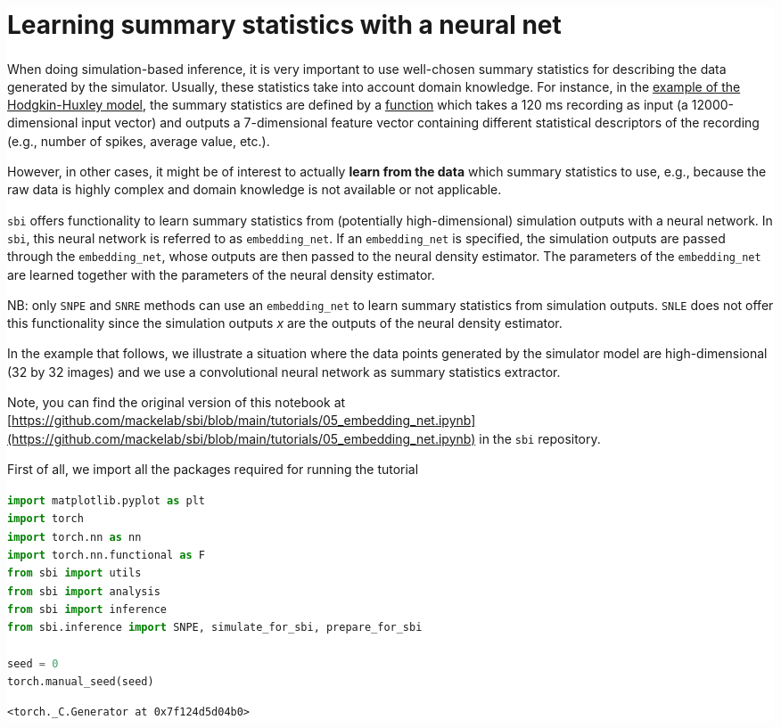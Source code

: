 # Learning summary statistics with a neural net

When doing simulation-based inference, it is very important to use well-chosen summary statistics for describing the data generated by the simulator. Usually, these statistics take into account domain knowledge. For instance, in the [example of the Hodgkin-Huxley model](https://www.mackelab.org/sbi/examples/00_HH_simulator/), the summary statistics are defined by a [function](https://github.com/mackelab/sbi/blob/86d9b07238f5a0176638fecdd5622694d92f2962/examples/HH_helper_functions.py#L159) which takes a 120 ms recording as input (a 12000-dimensional input vector) and outputs a 7-dimensional feature vector containing different statistical descriptors of the recording (e.g., number of spikes, average value, etc.). 

However, in other cases, it might be of interest to actually **learn from the data** which summary statistics to use, e.g., because the raw data is highly complex and domain knowledge is not available or not applicable. 

`sbi` offers functionality to learn summary statistics from (potentially high-dimensional) simulation outputs with a neural network. In `sbi`, this neural network is referred to as `embedding_net`. If an `embedding_net` is specified, the simulation outputs are passed through the `embedding_net`, whose outputs are then passed to the neural density estimator. The parameters of the `embedding_net` are learned together with the parameters of the neural density estimator.

NB: only `SNPE` and `SNRE` methods can use an `embedding_net` to learn summary statistics from simulation outputs. `SNLE` does not offer this functionality since the simulation outputs $x$ are the outputs of the neural density estimator.

In the example that follows, we illustrate a situation where the data points generated by the simulator model are high-dimensional (32 by 32 images) and we use a convolutional neural network as summary statistics extractor.

Note, you can find the original version of this notebook at [https://github.com/mackelab/sbi/blob/main/tutorials/05_embedding_net.ipynb](https://github.com/mackelab/sbi/blob/main/tutorials/05_embedding_net.ipynb) in the `sbi` repository.

First of all, we import all the packages required for running the tutorial


```python
import matplotlib.pyplot as plt
import torch
import torch.nn as nn
import torch.nn.functional as F
from sbi import utils
from sbi import analysis
from sbi import inference
from sbi.inference import SNPE, simulate_for_sbi, prepare_for_sbi

seed = 0
torch.manual_seed(seed)
```




    <torch._C.Generator at 0x7f124d5d04b0>


